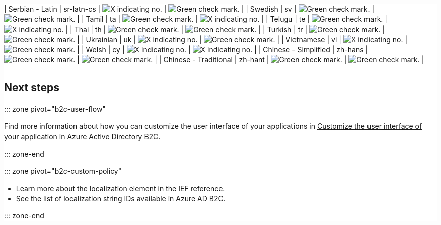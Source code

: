 | Serbian - Latin       | sr-latn-cs    | ![X indicating no.](./media/user-flow-language-customization/no.png) | ![Green check mark.](./media/user-flow-language-customization/yes.png) |
| Swedish               | sv            | ![Green check mark.](./media/user-flow-language-customization/yes.png) | ![Green check mark.](./media/user-flow-language-customization/yes.png) |
| Tamil                 | ta            | ![Green check mark.](./media/user-flow-language-customization/yes.png) | ![X indicating no.](./media/user-flow-language-customization/no.png) |
| Telugu                | te            | ![Green check mark.](./media/user-flow-language-customization/yes.png) | ![X indicating no.](./media/user-flow-language-customization/no.png) |
| Thai                  | th            | ![Green check mark.](./media/user-flow-language-customization/yes.png) | ![Green check mark.](./media/user-flow-language-customization/yes.png) |
| Turkish               | tr            | ![Green check mark.](./media/user-flow-language-customization/yes.png) | ![Green check mark.](./media/user-flow-language-customization/yes.png) |
| Ukrainian             | uk            | ![X indicating no.](./media/user-flow-language-customization/no.png) | ![Green check mark.](./media/user-flow-language-customization/yes.png) |
| Vietnamese            | vi            | ![X indicating no.](./media/user-flow-language-customization/no.png) | ![Green check mark.](./media/user-flow-language-customization/yes.png) |
| Welsh            | cy            | ![X indicating no.](./media/user-flow-language-customization/no.png) | ![X indicating no.](./media/user-flow-language-customization/no.png) |
| Chinese - Simplified  | zh-hans       | ![Green check mark.](./media/user-flow-language-customization/yes.png) | ![Green check mark.](./media/user-flow-language-customization/yes.png) |
| Chinese - Traditional | zh-hant       | ![Green check mark.](./media/user-flow-language-customization/yes.png) | ![Green check mark.](./media/user-flow-language-customization/yes.png) |


## Next steps

::: zone pivot="b2c-user-flow"

Find more information about how you can customize the user interface of your applications in [Customize the user interface of your application in Azure Active Directory B2C](customize-ui-with-html.md).

::: zone-end 

::: zone pivot="b2c-custom-policy"

- Learn more about the [localization](localization.md) element in the IEF reference.
- See the list of [localization string IDs](localization-string-ids.md) available in Azure AD B2C.

::: zone-end 
